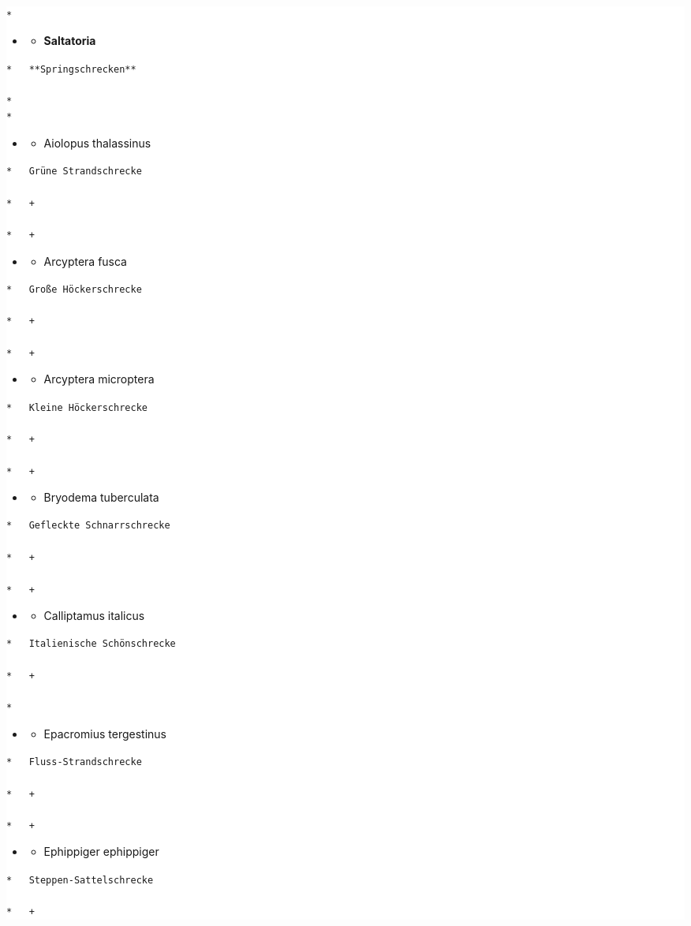     *

*    *   **Saltatoria**

    *   **Springschrecken**

    *
    *

*    *   Aiolopus thalassinus

    *   Grüne Strandschrecke

    *   +

    *   +


*    *   Arcyptera fusca

    *   Große Höckerschrecke

    *   +

    *   +


*    *   Arcyptera microptera

    *   Kleine Höckerschrecke

    *   +

    *   +


*    *   Bryodema tuberculata

    *   Gefleckte Schnarrschrecke

    *   +

    *   +


*    *   Calliptamus italicus

    *   Italienische Schönschrecke

    *   +

    *

*    *   Epacromius tergestinus

    *   Fluss-Strandschrecke

    *   +

    *   +


*    *   Ephippiger ephippiger

    *   Steppen-Sattelschrecke

    *   +
